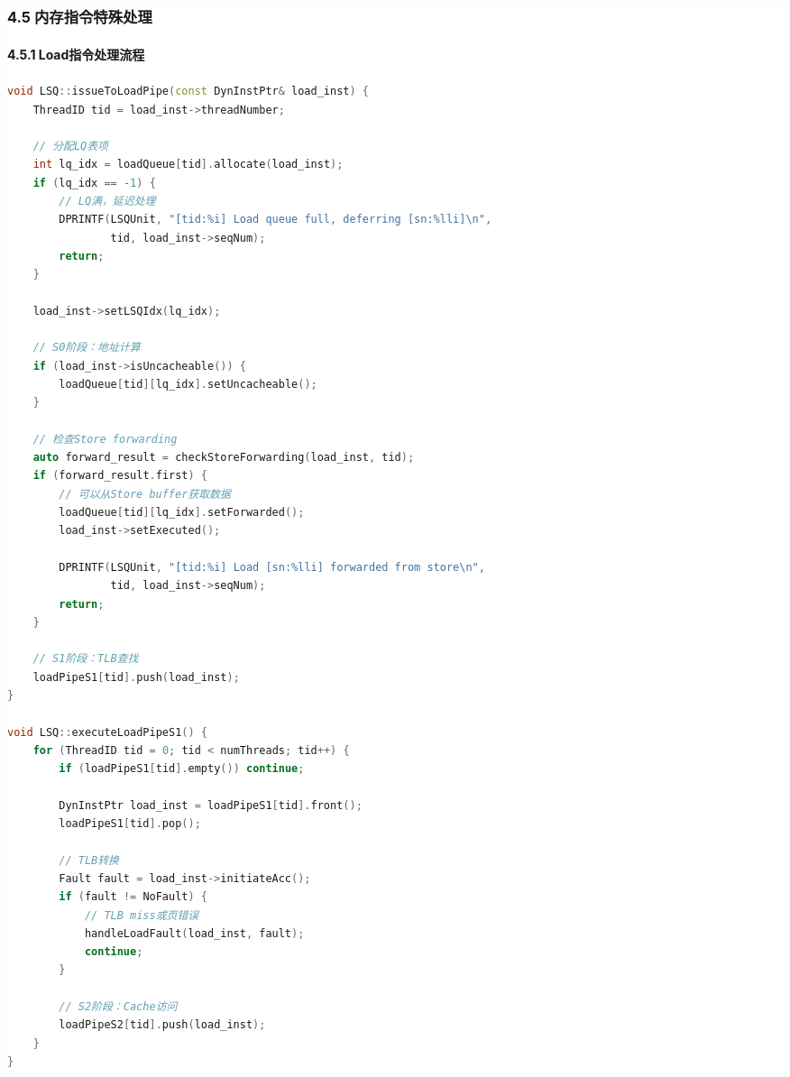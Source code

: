 ### 4.5 内存指令特殊处理

#### 4.5.1 Load指令处理流程
```cpp
void LSQ::issueToLoadPipe(const DynInstPtr& load_inst) {
    ThreadID tid = load_inst->threadNumber;
    
    // 分配LQ表项
    int lq_idx = loadQueue[tid].allocate(load_inst);
    if (lq_idx == -1) {
        // LQ满，延迟处理
        DPRINTF(LSQUnit, "[tid:%i] Load queue full, deferring [sn:%lli]\n",
                tid, load_inst->seqNum);
        return;
    }
    
    load_inst->setLSQIdx(lq_idx);
    
    // S0阶段：地址计算
    if (load_inst->isUncacheable()) {
        loadQueue[tid][lq_idx].setUncacheable();
    }
    
    // 检查Store forwarding
    auto forward_result = checkStoreForwarding(load_inst, tid);
    if (forward_result.first) {
        // 可以从Store buffer获取数据
        loadQueue[tid][lq_idx].setForwarded();
        load_inst->setExecuted();
        
        DPRINTF(LSQUnit, "[tid:%i] Load [sn:%lli] forwarded from store\n",
                tid, load_inst->seqNum);
        return;
    }
    
    // S1阶段：TLB查找
    loadPipeS1[tid].push(load_inst);
}

void LSQ::executeLoadPipeS1() {
    for (ThreadID tid = 0; tid < numThreads; tid++) {
        if (loadPipeS1[tid].empty()) continue;
        
        DynInstPtr load_inst = loadPipeS1[tid].front();
        loadPipeS1[tid].pop();
        
        // TLB转换
        Fault fault = load_inst->initiateAcc();
        if (fault != NoFault) {
            // TLB miss或页错误
            handleLoadFault(load_inst, fault);
            continue;
        }
        
        // S2阶段：Cache访问
        loadPipeS2[tid].push(load_inst);
    }
}
```
